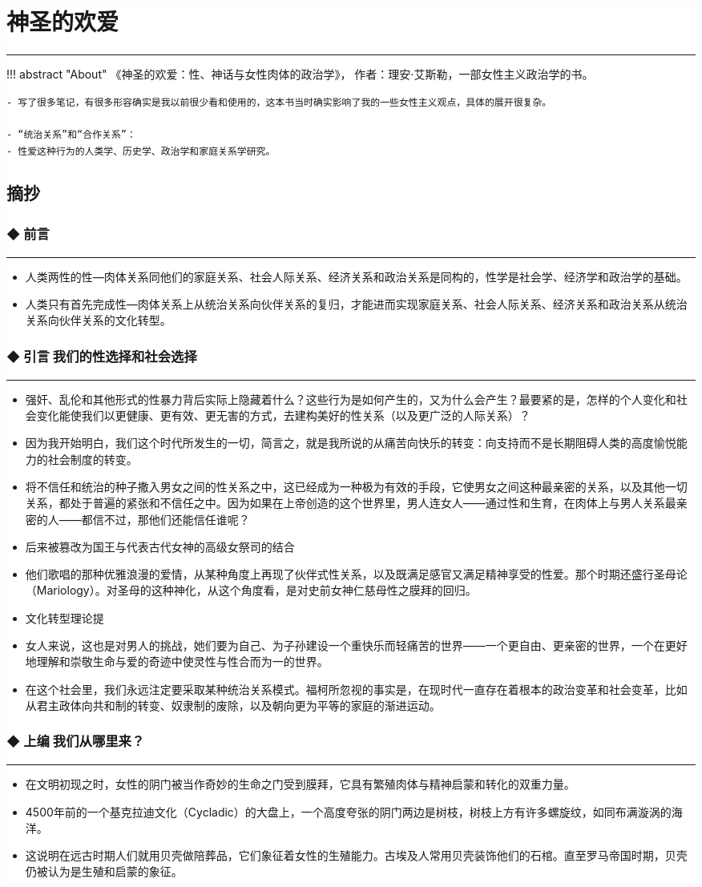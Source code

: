 # 神圣的欢爱
----


!!! abstract "About"
    《神圣的欢爱：性、神话与女性肉体的政治学》， 作者：理安·艾斯勒，一部女性主义政治学的书。

    - 写了很多笔记，有很多形容确实是我以前很少看和使用的，这本书当时确实影响了我的一些女性主义观点，具体的展开很复杂。

    - “统治关系”和“合作关系”： 
    - 性爱这种行为的人类学、历史学、政治学和家庭关系学研究。

## 摘抄


### ◆  前言
----


- 人类两性的性—肉体关系同他们的家庭关系、社会人际关系、经济关系和政治关系是同构的，性学是社会学、经济学和政治学的基础。

- 人类只有首先完成性—肉体关系上从统治关系向伙伴关系的复归，才能进而实现家庭关系、社会人际关系、经济关系和政治关系从统治关系向伙伴关系的文化转型。


### ◆  引言 我们的性选择和社会选择
----


- 强奸、乱伦和其他形式的性暴力背后实际上隐藏着什么？这些行为是如何产生的，又为什么会产生？最要紧的是，怎样的个人变化和社会变化能使我们以更健康、更有效、更无害的方式，去建构美好的性关系（以及更广泛的人际关系）？

- 因为我开始明白，我们这个时代所发生的一切，简言之，就是我所说的从痛苦向快乐的转变：向支持而不是长期阻碍人类的高度愉悦能力的社会制度的转变。

- 将不信任和统治的种子撒入男女之间的性关系之中，这已经成为一种极为有效的手段，它使男女之间这种最亲密的关系，以及其他一切关系，都处于普遍的紧张和不信任之中。因为如果在上帝创造的这个世界里，男人连女人——通过性和生育，在肉体上与男人关系最亲密的人——都信不过，那他们还能信任谁呢？

- 后来被篡改为国王与代表古代女神的高级女祭司的结合

- 他们歌唱的那种优雅浪漫的爱情，从某种角度上再现了伙伴式性关系，以及既满足感官又满足精神享受的性爱。那个时期还盛行圣母论（Mariology）。对圣母的这种神化，从这个角度看，是对史前女神仁慈母性之膜拜的回归。

- 文化转型理论提

- 女人来说，这也是对男人的挑战，她们要为自己、为子孙建设一个重快乐而轻痛苦的世界——一个更自由、更亲密的世界，一个在更好地理解和崇敬生命与爱的奇迹中使灵性与性合而为一的世界。


- 在这个社会里，我们永远注定要采取某种统治关系模式。福柯所忽视的事实是，在现时代一直存在着根本的政治变革和社会变革，比如从君主政体向共和制的转变、奴隶制的废除，以及朝向更为平等的家庭的渐进运动。


### ◆  上编 我们从哪里来？
----


- 在文明初现之时，女性的阴门被当作奇妙的生命之门受到膜拜，它具有繁殖肉体与精神启蒙和转化的双重力量。

- 4500年前的一个基克拉迪文化（Cycladic）的大盘上，一个高度夸张的阴门两边是树枝，树枝上方有许多螺旋纹，如同布满漩涡的海洋。

- 这说明在远古时期人们就用贝壳做陪葬品，它们象征着女性的生殖能力。古埃及人常用贝壳装饰他们的石棺。直至罗马帝国时期，贝壳仍被认为是生殖和启蒙的象征。
